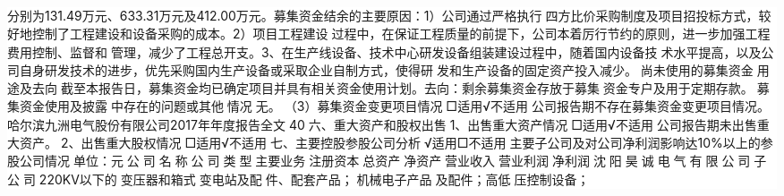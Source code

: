 分别为131.49万元、633.31万元及412.00万元。募集资金结余的主要原因：1）公司通过严格执行
四方比价采购制度及项目招投标方式，较好地控制了工程建设和设备采购的成本。2）项目工程建设
过程中，在保证工程质量的前提下，公司本着厉行节约的原则，进一步加强工程费用控制、监督和
管理，减少了工程总开支。3、在生产线设备、技术中心研发设备组装建设过程中，随着国内设备技
术水平提高，以及公司自身研发技术的进步，优先采购国内生产设备或采取企业自制方式，使得研
发和生产设备的固定资产投入减少。
尚未使用的募集资金
用途及去向
截至本报告日，募集资金均已确定项目并具有相关资金使用计划。去向：剩余募集资金存放于募集
资金专户及用于定期存款。
募集资金使用及披露
中存在的问题或其他
情况
无。
（3）募集资金变更项目情况
□适用√不适用
公司报告期不存在募集资金变更项目情况。
哈尔滨九洲电气股份有限公司2017年年度报告全文
40
六、重大资产和股权出售
1、出售重大资产情况
□适用√不适用
公司报告期未出售重大资产。
2、出售重大股权情况
□适用√不适用
七、主要控股参股公司分析
√适用□不适用
主要子公司及对公司净利润影响达10%以上的参股公司情况
单位：元
公
司
名
称
公
司
类
型
主要业务
注册资本
总资产
净资产
营业收入
营业利润
净利润
沈
阳
昊
诚
电
气
有
限
公
司
子
公
司
220KV以下的
变压器和箱式
变电站及配
件、配套产品；
机械电子产品
及配件；高低
压控制设备；